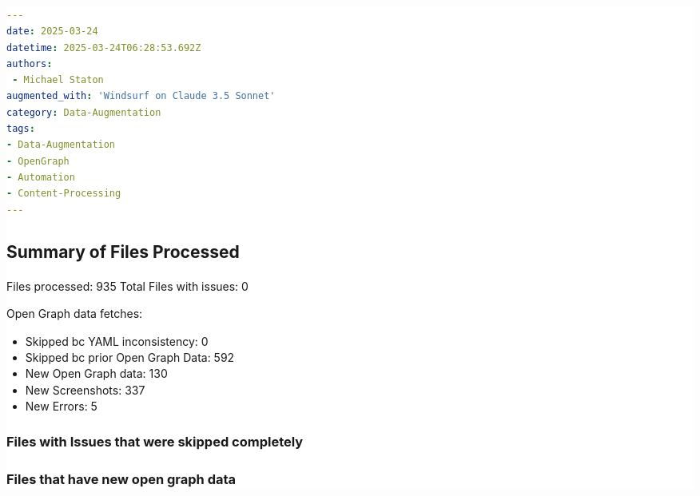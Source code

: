 ```yaml
---
date: 2025-03-24
datetime: 2025-03-24T06:28:53.692Z
authors: 
 - Michael Staton
augmented_with: 'Windsurf on Claude 3.5 Sonnet'
category: Data-Augmentation
tags:
- Data-Augmentation
- OpenGraph
- Automation
- Content-Processing
---
```


## Summary of Files Processed
Files processed: 935
Total Files with issues: 0

Open Graph data fetches:
- Skipped bc YAML inconsistency: 0
- Skipped bc prior Open Graph Data: 592
- New Open Graph data: 130
- New Screenshots: 337
- New Errors: 5

### Files with Issues that were skipped completely


### Files that have new open graph data 